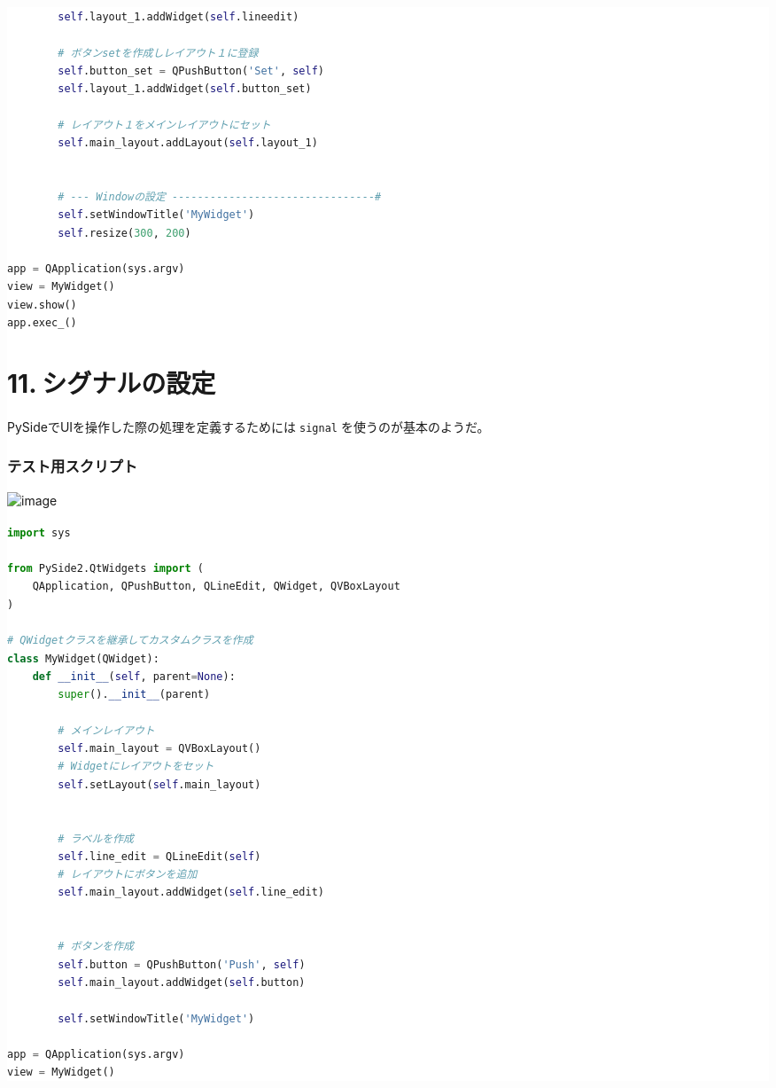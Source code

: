 ```Python
        self.layout_1.addWidget(self.lineedit)

        # ボタンsetを作成しレイアウト１に登録
        self.button_set = QPushButton('Set', self)
        self.layout_1.addWidget(self.button_set)

        # レイアウト１をメインレイアウトにセット
        self.main_layout.addLayout(self.layout_1)


        # --- Windowの設定 --------------------------------#
        self.setWindowTitle('MyWidget')
        self.resize(300, 200)

app = QApplication(sys.argv)
view = MyWidget()
view.show()
app.exec_()
```




<a id="signal"></a>

# 11. シグナルの設定
PySideでUIを操作した際の処理を定義するためには `signal` を使うのが基本のようだ。

### テスト用スクリプト
![image](https://i.gyazo.com/dc774050a6a1be7a7f5993b3e149819e.png)

```Python
import sys

from PySide2.QtWidgets import (
    QApplication, QPushButton, QLineEdit, QWidget, QVBoxLayout
)

# QWidgetクラスを継承してカスタムクラスを作成
class MyWidget(QWidget):
    def __init__(self, parent=None):
        super().__init__(parent)
        
        # メインレイアウト
        self.main_layout = QVBoxLayout()
        # Widgetにレイアウトをセット
        self.setLayout(self.main_layout)


        # ラベルを作成
        self.line_edit = QLineEdit(self)
        # レイアウトにボタンを追加
        self.main_layout.addWidget(self.line_edit)


        # ボタンを作成
        self.button = QPushButton('Push', self)
        self.main_layout.addWidget(self.button)

        self.setWindowTitle('MyWidget')
        
app = QApplication(sys.argv)
view = MyWidget()
```